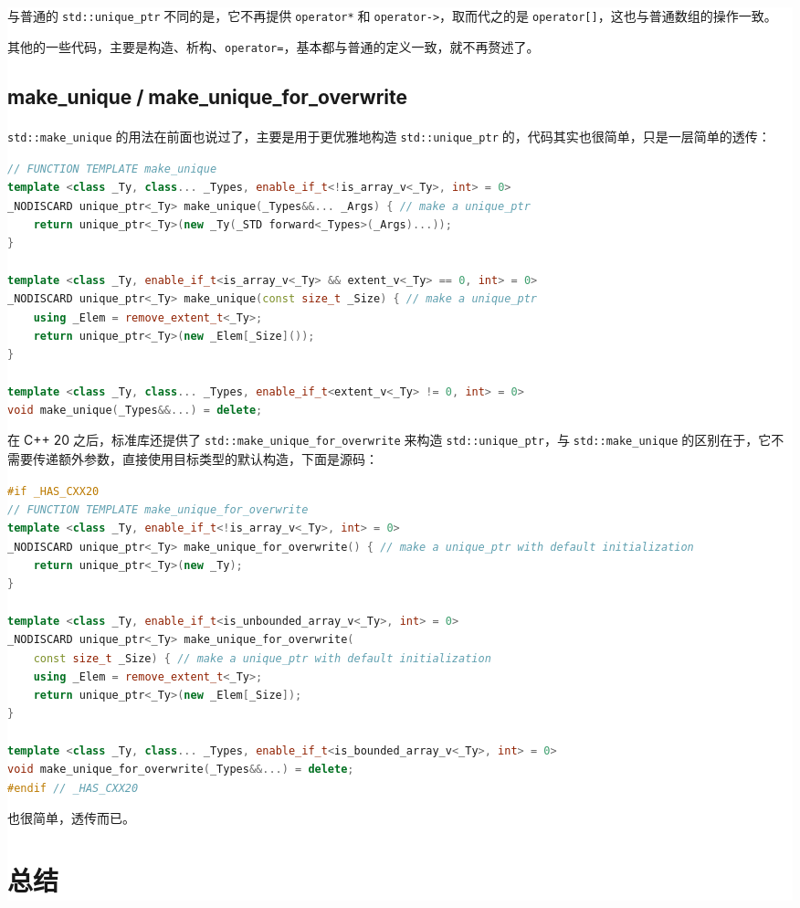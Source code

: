 与普通的 `std::unique_ptr` 不同的是，它不再提供 `operator*` 和 `operator->`，取而代之的是 `operator[]`，这也与普通数组的操作一致。

其他的一些代码，主要是构造、析构、`operator=`，基本都与普通的定义一致，就不再赘述了。

## make_unique / make_unique_for_overwrite

`std::make_unique` 的用法在前面也说过了，主要是用于更优雅地构造 `std::unique_ptr` 的，代码其实也很简单，只是一层简单的透传：

```cpp
// FUNCTION TEMPLATE make_unique
template <class _Ty, class... _Types, enable_if_t<!is_array_v<_Ty>, int> = 0>
_NODISCARD unique_ptr<_Ty> make_unique(_Types&&... _Args) { // make a unique_ptr
    return unique_ptr<_Ty>(new _Ty(_STD forward<_Types>(_Args)...));
}

template <class _Ty, enable_if_t<is_array_v<_Ty> && extent_v<_Ty> == 0, int> = 0>
_NODISCARD unique_ptr<_Ty> make_unique(const size_t _Size) { // make a unique_ptr
    using _Elem = remove_extent_t<_Ty>;
    return unique_ptr<_Ty>(new _Elem[_Size]());
}

template <class _Ty, class... _Types, enable_if_t<extent_v<_Ty> != 0, int> = 0>
void make_unique(_Types&&...) = delete;
```

在 C++ 20 之后，标准库还提供了 `std::make_unique_for_overwrite` 来构造 `std::unique_ptr`，与 `std::make_unique` 的区别在于，它不需要传递额外参数，直接使用目标类型的默认构造，下面是源码：

```cpp
#if _HAS_CXX20
// FUNCTION TEMPLATE make_unique_for_overwrite
template <class _Ty, enable_if_t<!is_array_v<_Ty>, int> = 0>
_NODISCARD unique_ptr<_Ty> make_unique_for_overwrite() { // make a unique_ptr with default initialization
    return unique_ptr<_Ty>(new _Ty);
}

template <class _Ty, enable_if_t<is_unbounded_array_v<_Ty>, int> = 0>
_NODISCARD unique_ptr<_Ty> make_unique_for_overwrite(
    const size_t _Size) { // make a unique_ptr with default initialization
    using _Elem = remove_extent_t<_Ty>;
    return unique_ptr<_Ty>(new _Elem[_Size]);
}

template <class _Ty, class... _Types, enable_if_t<is_bounded_array_v<_Ty>, int> = 0>
void make_unique_for_overwrite(_Types&&...) = delete;
#endif // _HAS_CXX20
```

也很简单，透传而已。

# 总结

